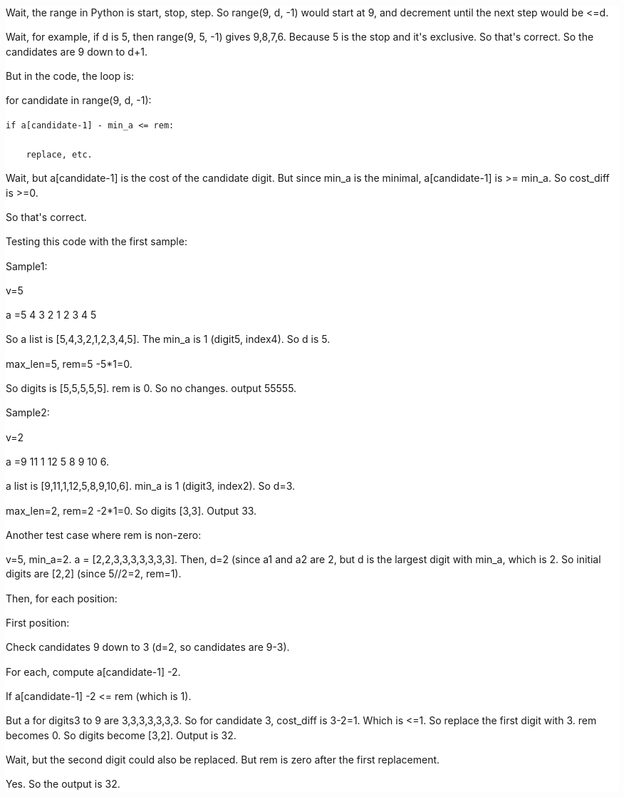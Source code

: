 Wait, the range in Python is start, stop, step. So range(9, d, -1) would start at 9, and decrement until the next step would be <=d.

Wait, for example, if d is 5, then range(9, 5, -1) gives 9,8,7,6. Because 5 is the stop and it's exclusive. So that's correct. So the candidates are 9 down to d+1.

But in the code, the loop is:

for candidate in range(9, d, -1):

    if a[candidate-1] - min_a <= rem:

        replace, etc.

Wait, but a[candidate-1] is the cost of the candidate digit. But since min_a is the minimal, a[candidate-1] is >= min_a. So cost_diff is >=0.

So that's correct.

Testing this code with the first sample:

Sample1:

v=5

a =5 4 3 2 1 2 3 4 5

So a list is [5,4,3,2,1,2,3,4,5]. The min_a is 1 (digit5, index4). So d is 5.

max_len=5, rem=5 -5*1=0.

So digits is [5,5,5,5,5]. rem is 0. So no changes. output 55555.

Sample2:

v=2

a =9 11 1 12 5 8 9 10 6.

a list is [9,11,1,12,5,8,9,10,6]. min_a is 1 (digit3, index2). So d=3.

max_len=2, rem=2 -2*1=0. So digits [3,3]. Output 33.

Another test case where rem is non-zero:

v=5, min_a=2. a = [2,2,3,3,3,3,3,3,3]. Then, d=2 (since a1 and a2 are 2, but d is the largest digit with min_a, which is 2. So initial digits are [2,2] (since 5//2=2, rem=1).

Then, for each position:

First position:

Check candidates 9 down to 3 (d=2, so candidates are 9-3).

For each, compute a[candidate-1] -2.

If a[candidate-1] -2 <= rem (which is 1).

But a for digits3 to 9 are 3,3,3,3,3,3,3. So for candidate 3, cost_diff is 3-2=1. Which is <=1. So replace the first digit with 3. rem becomes 0. So digits become [3,2]. Output is 32.

Wait, but the second digit could also be replaced. But rem is zero after the first replacement.

Yes. So the output is 32.
